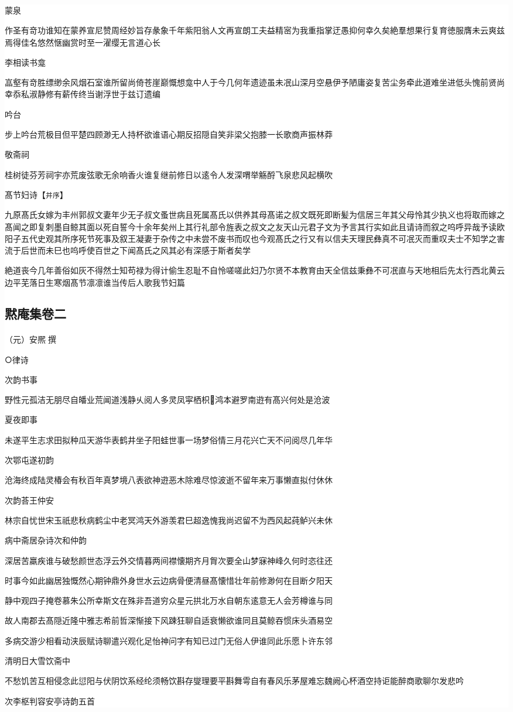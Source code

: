 蒙泉  

作圣有竒功谁知在蒙养宣尼赞周经妙旨存彖象千年紫阳翁人文再宣朗工夫益精宻为我重指掌迂愚抑何幸久矣絶羣想果行复育徳服膺未云爽兹焉得佳名悠然惬幽赏时至一濯缨无言道心长  

李相读书龛  

嵓壑有竒胜缥缈余风烟石室谁所留尚倚苍崖巅慨想龛中人于今几何年遗迹虽未冺山深月空悬伊予陋庸姿复苦尘务牵此道难坐进低头愧前贤尚幸忝私淑静修有薪传终当谢浮世于兹订遗编  

吟台  

步上吟台荒极目但平楚四顾渺无人持杯欲谁语心期反招隠自笑非梁父抱膝一长歌商声振林莽  

敬斋祠  

桂树徒芬芳祠宇亦荒废弦歌无余响香火谁复继前修日以逺令人发深喟举觞酹飞泉悲风起横吹  

髙节妇诗【`并序`】  

九原髙氏女嫁为丰州郭叔文妻年少无子叔文蚤世病且死属髙氏以供养其母髙诺之叔文既死即断髪为信居三年其父母怜其少执义也将取而嫁之髙闻之即复刺墨自鲸其面以死自誓今十余年矣州上其行礼部令旌表之叔文之友天山元君子文为予言其行实如此且请诗而叙之呜呼异哉予读欧阳子五代史观其所序死节死事及叙王凝妻于杂传之中未尝不废书而叹也今观髙氏之行又有以信夫天理民彝真不可冺灭而重叹夫士不知学之害流于后世而未巳也呜呼使百世之下闻髙氏之风其必有深感于斯者矣学  

絶道丧今几年善俗如灰不得然士知苟禄为得计偷生忍耻不自怜嗟嗟此妇乃尔贤不本教育由天全信兹秉彝不可冺直与天地相后先太行西北黄云边平芜落日生寒烟髙节凛凛谁当传后人歌我节妇篇  

## 黙庵集卷二

（元）安熈 撰  

○律诗  

次韵书事  

野性元孤洁无朋尽自皤业荒闻道浅静乆阅人多灵凤寜栖枳鸿本避罗南逰有髙兴何处是沧波  

夏夜即事  

未遂平生志求田拟种瓜天游华表鹤井坐子阳蛙世事一场梦俗情三月花兴亡天不问阅尽几年华  

次鄂屯遂初韵  

沧海终成陆灵椿会有秋百年真梦境八表欲神逰恶木除难尽惊波逝不留年来万事懒直拟付休休  

次韵荅王仲安  

林宗自忧世宋玉祇悲秋病鹤尘中老冥鸿天外游羡君巳超逸愧我尚迟留不为西风起莼鲈兴未休  

病中斋居杂诗次和仲韵  

深居苦羸疾谁与破愁颜世态浮云外交情暮两间襟懐期齐月胷次要全山梦寐神峰久何时恣往还  

时事今如此幽居独慨然心期钟鼎外身世水云边病骨便清昼髙懐惜壮年前修渺何在目断夕阳天  

静中观四子掩卷慕朱公所幸斯文在殊非吾道穷众星元拱北万水自朝东逺意无人会芳樽谁与同  

故人南郡去髙隠近隆中雅志希前哲深惭接下风踈狂聊自适衰懒欲谁同且莫鲸吞惯床头酒易空  

多病交游少相看动浃辰赋诗聊遣兴观化足怡神问字有知已过门无俗人伊谁同此乐愿卜许东邻  

清明日大雪饮斋中  

不愁饥苦互相侵念此愆阳与伏阴饮系经纶须畅饮斟存燮理要平斟舞雩自有春风乐茅屋难忘魏阙心杯酒空持讵能醉商歌聊尔发悲吟  

次李枢判容安亭诗韵五首  
